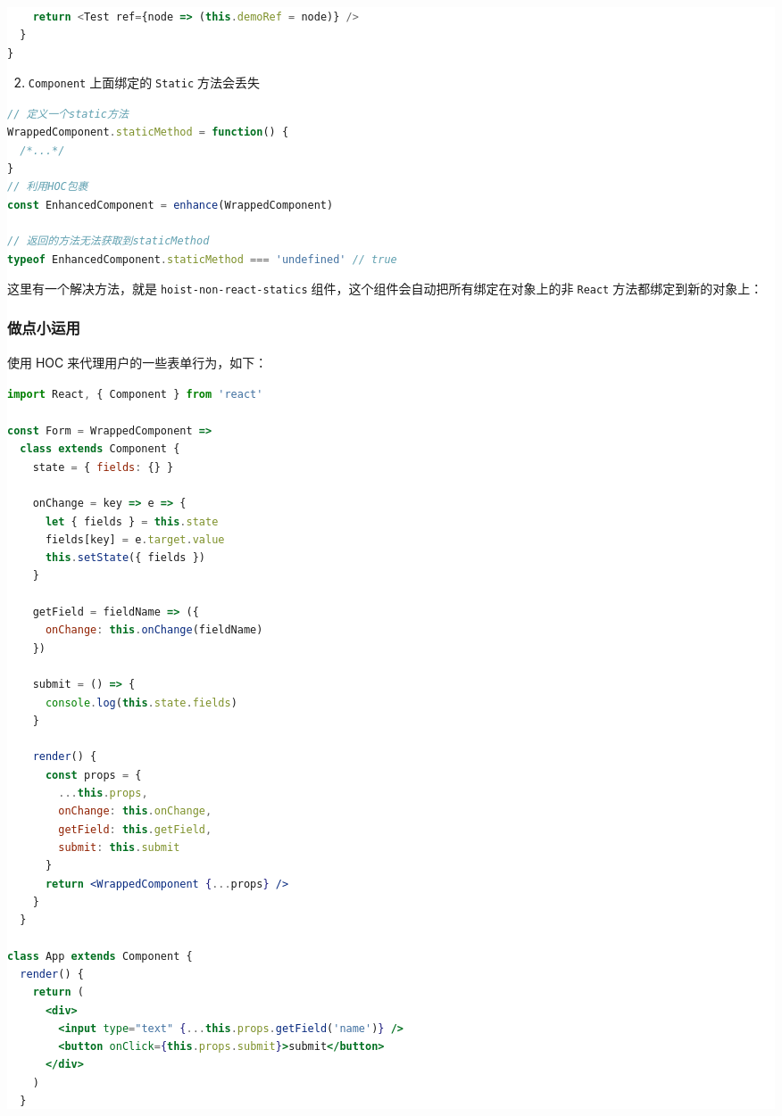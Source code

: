 ```js
    return <Test ref={node => (this.demoRef = node)} />
  }
}
```

2. `Component` 上面绑定的 `Static` 方法会丢失

```jsx
// 定义一个static方法
WrappedComponent.staticMethod = function() {
  /*...*/
}
// 利用HOC包裹
const EnhancedComponent = enhance(WrappedComponent)

// 返回的方法无法获取到staticMethod
typeof EnhancedComponent.staticMethod === 'undefined' // true
```

这里有一个解决方法，就是 `hoist-non-react-statics` 组件，这个组件会自动把所有绑定在对象上的非 `React` 方法都绑定到新的对象上：

### 做点小运用

使用 HOC 来代理用户的一些表单行为，如下：

```jsx
import React, { Component } from 'react'

const Form = WrappedComponent =>
  class extends Component {
    state = { fields: {} }

    onChange = key => e => {
      let { fields } = this.state
      fields[key] = e.target.value
      this.setState({ fields })
    }

    getField = fieldName => ({
      onChange: this.onChange(fieldName)
    })

    submit = () => {
      console.log(this.state.fields)
    }

    render() {
      const props = {
        ...this.props,
        onChange: this.onChange,
        getField: this.getField,
        submit: this.submit
      }
      return <WrappedComponent {...props} />
    }
  }

class App extends Component {
  render() {
    return (
      <div>
        <input type="text" {...this.props.getField('name')} />
        <button onClick={this.props.submit}>submit</button>
      </div>
    )
  }
```
